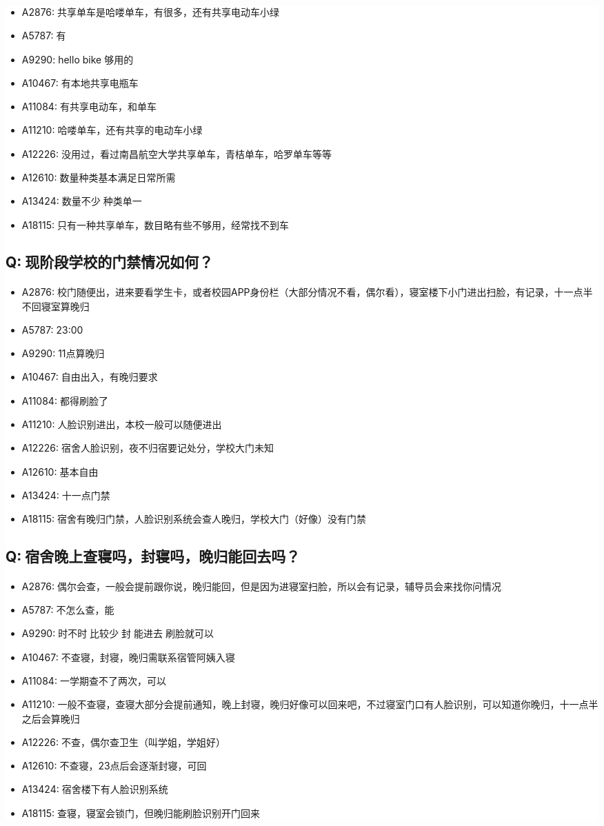 - A2876: 共享单车是哈喽单车，有很多，还有共享电动车小绿

- A5787: 有

- A9290: hello bike 够用的

- A10467: 有本地共享电瓶车

- A11084: 有共享电动车，和单车

- A11210: 哈喽单车，还有共享的电动车小绿

- A12226: 没用过，看过南昌航空大学共享单车，青桔单车，哈罗单车等等

- A12610: 数量种类基本满足日常所需

- A13424: 数量不少  种类单一

- A18115: 只有一种共享单车，数目略有些不够用，经常找不到车

## Q: 现阶段学校的门禁情况如何？

- A2876: 校门随便出，进来要看学生卡，或者校园APP身份栏（大部分情况不看，偶尔看），寝室楼下小门进出扫脸，有记录，十一点半不回寝室算晚归

- A5787: 23:00

- A9290: 11点算晚归

- A10467: 自由出入，有晚归要求

- A11084: 都得刷脸了

- A11210: 人脸识别进出，本校一般可以随便进出

- A12226: 宿舍人脸识别，夜不归宿要记处分，学校大门未知

- A12610: 基本自由

- A13424: 十一点门禁

- A18115: 宿舍有晚归门禁，人脸识别系统会查人晚归，学校大门（好像）没有门禁

## Q: 宿舍晚上查寝吗，封寝吗，晚归能回去吗？

- A2876: 偶尔会查，一般会提前跟你说，晚归能回，但是因为进寝室扫脸，所以会有记录，辅导员会来找你问情况

- A5787: 不怎么查，能

- A9290: 时不时 比较少 封 能进去 刷脸就可以

- A10467: 不查寝，封寝，晚归需联系宿管阿姨入寝

- A11084: 一学期查不了两次，可以

- A11210: 一般不查寝，查寝大部分会提前通知，晚上封寝，晚归好像可以回来吧，不过寝室门口有人脸识别，可以知道你晚归，十一点半之后会算晚归

- A12226: 不查，偶尔查卫生（叫学姐，学姐好）

- A12610: 不查寝，23点后会逐渐封寝，可回

- A13424: 宿舍楼下有人脸识别系统

- A18115: 查寝，寝室会锁门，但晚归能刷脸识别开门回来
